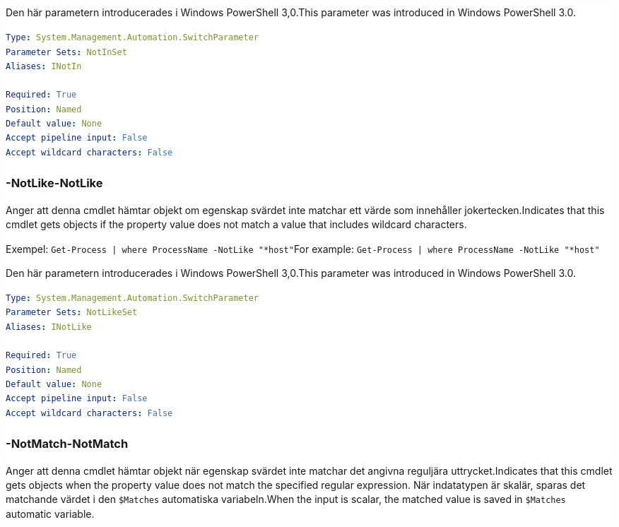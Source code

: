 <span data-ttu-id="58bd1-341">Den här parametern introducerades i Windows PowerShell 3,0.</span><span class="sxs-lookup"><span data-stu-id="58bd1-341">This parameter was introduced in Windows PowerShell 3.0.</span></span>

```yaml
Type: System.Management.Automation.SwitchParameter
Parameter Sets: NotInSet
Aliases: INotIn

Required: True
Position: Named
Default value: None
Accept pipeline input: False
Accept wildcard characters: False
```

### <span data-ttu-id="58bd1-342">-NotLike</span><span class="sxs-lookup"><span data-stu-id="58bd1-342">-NotLike</span></span>

<span data-ttu-id="58bd1-343">Anger att denna cmdlet hämtar objekt om egenskap svärdet inte matchar ett värde som innehåller jokertecken.</span><span class="sxs-lookup"><span data-stu-id="58bd1-343">Indicates that this cmdlet gets objects if the property value does not match a value that includes wildcard characters.</span></span>

<span data-ttu-id="58bd1-344">Exempel: `Get-Process | where ProcessName -NotLike "*host"`</span><span class="sxs-lookup"><span data-stu-id="58bd1-344">For example: `Get-Process | where ProcessName -NotLike "*host"`</span></span>

<span data-ttu-id="58bd1-345">Den här parametern introducerades i Windows PowerShell 3,0.</span><span class="sxs-lookup"><span data-stu-id="58bd1-345">This parameter was introduced in Windows PowerShell 3.0.</span></span>

```yaml
Type: System.Management.Automation.SwitchParameter
Parameter Sets: NotLikeSet
Aliases: INotLike

Required: True
Position: Named
Default value: None
Accept pipeline input: False
Accept wildcard characters: False
```

### <span data-ttu-id="58bd1-346">-NotMatch</span><span class="sxs-lookup"><span data-stu-id="58bd1-346">-NotMatch</span></span>

<span data-ttu-id="58bd1-347">Anger att denna cmdlet hämtar objekt när egenskap svärdet inte matchar det angivna reguljära uttrycket.</span><span class="sxs-lookup"><span data-stu-id="58bd1-347">Indicates that this cmdlet gets objects when the property value does not match the specified regular expression.</span></span> <span data-ttu-id="58bd1-348">När indatatypen är skalär, sparas det matchande värdet i den `$Matches` automatiska variabeln.</span><span class="sxs-lookup"><span data-stu-id="58bd1-348">When the input is scalar, the matched value is saved in `$Matches` automatic variable.</span></span>
